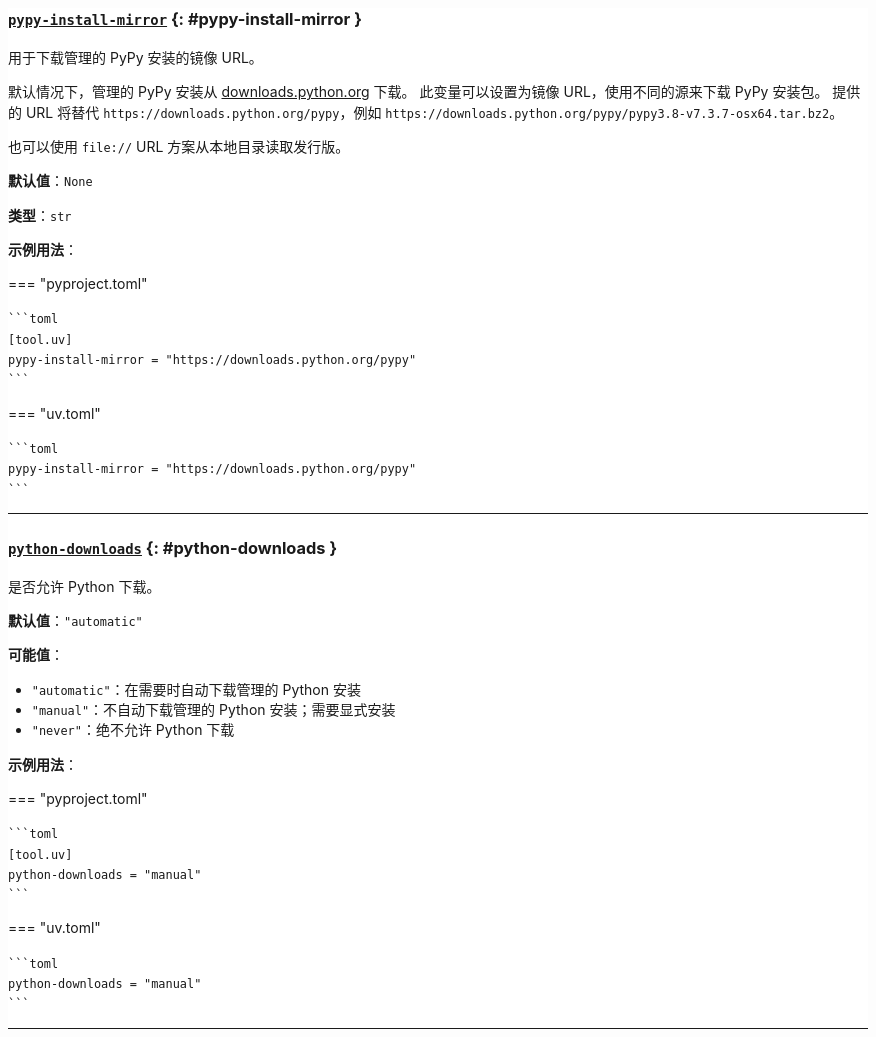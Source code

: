 
### [`pypy-install-mirror`](#pypy-install-mirror) {: #pypy-install-mirror }

用于下载管理的 PyPy 安装的镜像 URL。

默认情况下，管理的 PyPy 安装从 [downloads.python.org](https://downloads.python.org/) 下载。
此变量可以设置为镜像 URL，使用不同的源来下载 PyPy 安装包。
提供的 URL 将替代 `https://downloads.python.org/pypy`，例如 `https://downloads.python.org/pypy/pypy3.8-v7.3.7-osx64.tar.bz2`。

也可以使用 `file://` URL 方案从本地目录读取发行版。

**默认值**：`None`

**类型**：`str`

**示例用法**：

=== "pyproject.toml"

    ```toml
    [tool.uv]
    pypy-install-mirror = "https://downloads.python.org/pypy"
    ```
=== "uv.toml"

    ```toml
    pypy-install-mirror = "https://downloads.python.org/pypy"
    ```

---

### [`python-downloads`](#python-downloads) {: #python-downloads }

是否允许 Python 下载。

**默认值**：`"automatic"`

**可能值**：

- `"automatic"`：在需要时自动下载管理的 Python 安装
- `"manual"`：不自动下载管理的 Python 安装；需要显式安装
- `"never"`：绝不允许 Python 下载

**示例用法**：

=== "pyproject.toml"

    ```toml
    [tool.uv]
    python-downloads = "manual"
    ```
=== "uv.toml"

    ```toml
    python-downloads = "manual"
    ```

---